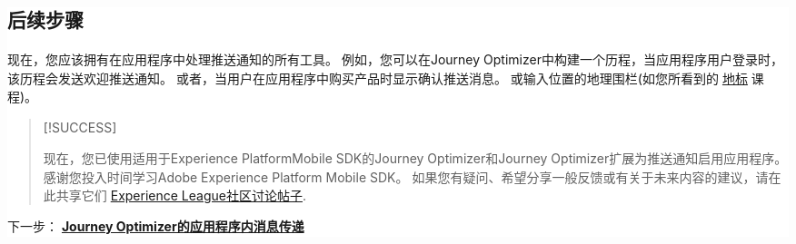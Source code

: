 
## 后续步骤

现在，您应该拥有在应用程序中处理推送通知的所有工具。 例如，您可以在Journey Optimizer中构建一个历程，当应用程序用户登录时，该历程会发送欢迎推送通知。 或者，当用户在应用程序中购买产品时显示确认推送消息。 或输入位置的地理围栏(如您所看到的 [地标](places.md) 课程)。

>[!SUCCESS]
>
>现在，您已使用适用于Experience PlatformMobile SDK的Journey Optimizer和Journey Optimizer扩展为推送通知启用应用程序。<br/>感谢您投入时间学习Adobe Experience Platform Mobile SDK。 如果您有疑问、希望分享一般反馈或有关于未来内容的建议，请在此共享它们 [Experience League社区讨论帖子](https://experienceleaguecommunities.adobe.com/t5/adobe-experience-platform-launch/tutorial-discussion-implement-adobe-experience-cloud-in-mobile/td-p/443796).

下一步： **[Journey Optimizer的应用程序内消息传递](journey-optimizer-inapp.md)**

